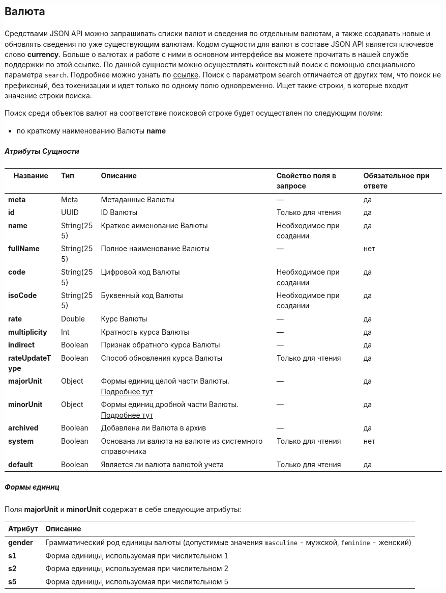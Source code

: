## Валюта

Средствами JSON API можно запрашивать списки валют и сведения по отдельным валютам, а также создавать новые и обновлять сведения по уже существующим валютам. Кодом сущности для валют в составе JSON API является ключевое слово **currency**. Больше о валютах и работе с ними в основном интерфейсе вы можете прочитать в нашей службе поддержки по
[этой ссылке](https://support.moysklad.ru/hc/ru/articles/203294033-%D0%92%D0%B0%D0%BB%D1%8E%D1%82%D1%8B).
По данной сущности можно осуществлять контекстный поиск с помощью специального параметра `search`. Подробнее можно узнать по [ссылке](../#mojsklad-json-api-obschie-swedeniq-kontextnyj-poisk). Поиск с параметром search отличается от других тем, что поиск не префиксный, без токенизации и идет только по одному полю одновременно. Ищет такие строки, в которые входит значение строки поиска.

Поиск среди объектов валют на соответствие поисковой строке будет осуществлен по следующим полям:

+ по краткому наименованию Валюты **name**

##### Атрибуты Сущности

| Название  | Тип | Описание                    | Свойство поля в запросе | Обязательное при ответе|
| --------- |:----|:----------------------------|:----------------|:------------------------|
|**meta**              |[Meta](../#mojsklad-json-api-obschie-swedeniq-metadannye)|Метаданные Валюты|&mdash;|да
|**id**                |UUID|ID Валюты|Только для чтения|да
|**name**         |String(255)|Краткое аименование Валюты|Необходимое при создании|да
|**fullName**         |String(255)|Полное наименование Валюты|&mdash;|нет
|**code** |String(255)| Цифровой код Валюты|Необходимое при создании|да
|**isoCode** |String(255)| Буквенный код Валюты|Необходимое при создании|да
|**rate** |Double| Курс Валюты|&mdash;|да
|**multiplicity** |Int| Кратность курса Валюты|&mdash;|да
|**indirect** |Boolean| Признак обратного курса Валюты|&mdash;|да
|**rateUpdateType** |Boolean| Способ обновления курса Валюты|Только для чтения|да
|**majorUnit** |Object| Формы единиц целой части Валюты.  [Подробнее тут](../dictionaries/#suschnosti-valuta-obnowit-nastrojki-sprawochnika-towarow-atributy-wlozhennyh-suschnostej-formy-edinic)|&mdash;|да
|**minorUnit** |Object| Формы единиц дробной части Валюты.  [Подробнее тут](../dictionaries/#suschnosti-valuta-obnowit-nastrojki-sprawochnika-towarow-atributy-wlozhennyh-suschnostej-formy-edinic)|&mdash;|да
|**archived** |Boolean| Добавлена ли Валюта в архив|&mdash;|да
|**system** |Boolean| Основана ли валюта на валюте из системного справочника|Только для чтения|нет
|**default** |Boolean| Является ли валюта валютой учета|Только для чтения|да

##### Формы единиц

Поля **majorUnit** и **minorUnit** содержат в себе следующие атрибуты:

| Атрибут                | Описание  |
| ------------------------------ |:---------------------------|
| **gender**| Грамматический род единицы валюты (допустимые значения `masculine` - мужской, `feminine` - женский)|
| **s1**| Форма единицы, используемая при числительном 1|
| **s2**| Форма единицы, используемая при числительном 2|
| **s5**| Форма единицы, используемая при числительном 5|
